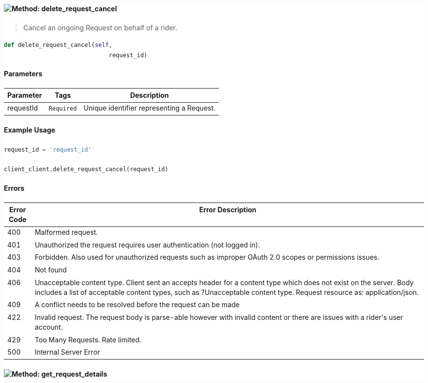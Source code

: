 


#### <a name="delete_request_cancel"></a>![Method: ](http://apidocs.io/img/method.png ".APIController.delete_request_cancel") delete_request_cancel

> Cancel an ongoing Request on behalf of a rider.

```python
def delete_request_cancel(self,
                              request_id)
```

#### Parameters

| Parameter | Tags | Description |
|-----------|------|-------------|
| requestId |  ``` Required ```  | Unique identifier representing a Request. |



#### Example Usage

```python
request_id = 'request_id'

client_client.delete_request_cancel(request_id)

```

#### Errors

| Error Code | Error Description |
|------------|-------------------|
| 400 | Malformed request. |
| 401 | Unauthorized the request requires user authentication (not logged in). |
| 403 | Forbidden. Also used for unauthorized requests such as improper OAuth 2.0 scopes or permissions issues. |
| 404 | Not found |
| 406 | Unacceptable content type. Client sent an accepts header for a content type which does not exist on the server. Body includes a list of acceptable content types, such as ?Unacceptable content type. Request resource as: application/json. |
| 409 | A conflict needs to be resolved before the request can be made |
| 422 | Invalid request. The request body is parse-able however with invalid content or there are issues with a rider's user account. |
| 429 | Too Many Requests. Rate limited. |
| 500 | Internal Server Error |




#### <a name="get_request_details"></a>![Method: ](http://apidocs.io/img/method.png ".APIController.get_request_details") get_request_details
